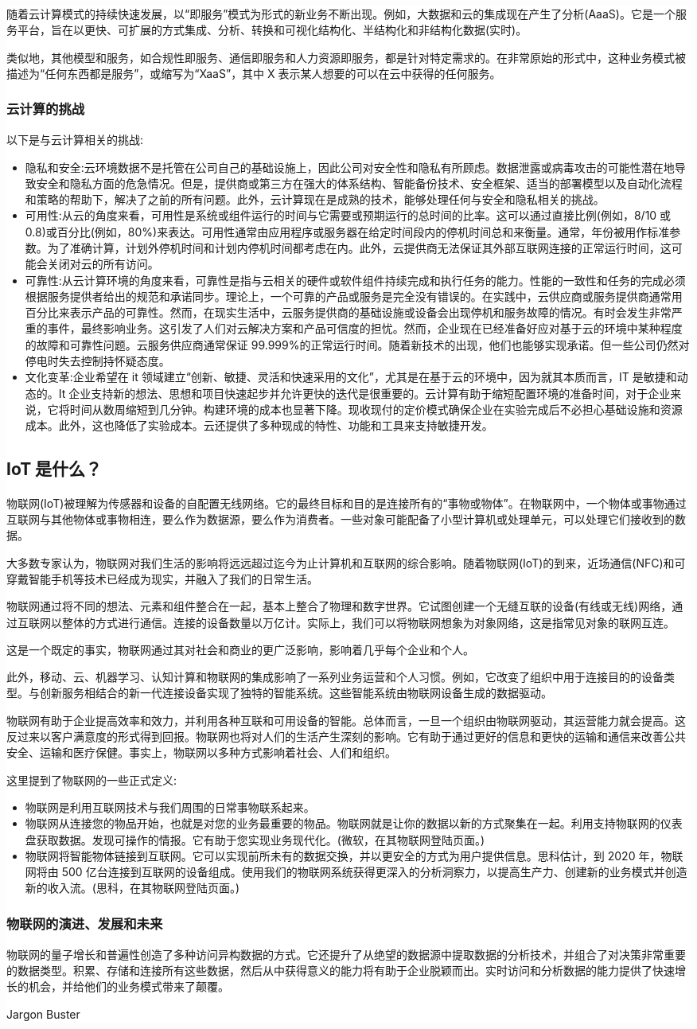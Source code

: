 随着云计算模式的持续快速发展，以“即服务”模式为形式的新业务不断出现。例如，大数据和云的集成现在产生了分析(AaaS)。它是一个服务平台，旨在以更快、可扩展的方式集成、分析、转换和可视化结构化、半结构化和非结构化数据(实时)。

类似地，其他模型和服务，如合规性即服务、通信即服务和人力资源即服务，都是针对特定需求的。在非常原始的形式中，这种业务模式被描述为“任何东西都是服务”，或缩写为“XaaS”，其中 X 表示某人想要的可以在云中获得的任何服务。

### 云计算的挑战

以下是与云计算相关的挑战:

*   隐私和安全:云环境数据不是托管在公司自己的基础设施上，因此公司对安全性和隐私有所顾虑。数据泄露或病毒攻击的可能性潜在地导致安全和隐私方面的危急情况。但是，提供商或第三方在强大的体系结构、智能备份技术、安全框架、适当的部署模型以及自动化流程和策略的帮助下，解决了之前的所有问题。此外，云计算现在是成熟的技术，能够处理任何与安全和隐私相关的挑战。
*   可用性:从云的角度来看，可用性是系统或组件运行的时间与它需要或预期运行的总时间的比率。这可以通过直接比例(例如，8/10 或 0.8)或百分比(例如，80%)来表达。可用性通常由应用程序或服务器在给定时间段内的停机时间总和来衡量。通常，年份被用作标准参数。为了准确计算，计划外停机时间和计划内停机时间都考虑在内。此外，云提供商无法保证其外部互联网连接的正常运行时间，这可能会关闭对云的所有访问。
*   可靠性:从云计算环境的角度来看，可靠性是指与云相关的硬件或软件组件持续完成和执行任务的能力。性能的一致性和任务的完成必须根据服务提供者给出的规范和承诺同步。理论上，一个可靠的产品或服务是完全没有错误的。在实践中，云供应商或服务提供商通常用百分比来表示产品的可靠性。然而，在现实生活中，云服务提供商的基础设施或设备会出现停机和服务故障的情况。有时会发生非常严重的事件，最终影响业务。这引发了人们对云解决方案和产品可信度的担忧。然而，企业现在已经准备好应对基于云的环境中某种程度的故障和可靠性问题。云服务供应商通常保证 99.999%的正常运行时间。随着新技术的出现，他们也能够实现承诺。但一些公司仍然对停电时失去控制持怀疑态度。
*   文化变革:企业希望在 it 领域建立“创新、敏捷、灵活和快速采用的文化”，尤其是在基于云的环境中，因为就其本质而言，IT 是敏捷和动态的。It 企业支持新的想法、思想和项目快速起步并允许更快的迭代是很重要的。云计算有助于缩短配置环境的准备时间，对于企业来说，它将时间从数周缩短到几分钟。构建环境的成本也显著下降。现收现付的定价模式确保企业在实验完成后不必担心基础设施和资源成本。此外，这也降低了实验成本。云还提供了多种现成的特性、功能和工具来支持敏捷开发。

## IoT 是什么？

物联网(IoT)被理解为传感器和设备的自配置无线网络。它的最终目标和目的是连接所有的“事物或物体”。在物联网中，一个物体或事物通过互联网与其他物体或事物相连，要么作为数据源，要么作为消费者。一些对象可能配备了小型计算机或处理单元，可以处理它们接收到的数据。

大多数专家认为，物联网对我们生活的影响将远远超过迄今为止计算机和互联网的综合影响。随着物联网(IoT)的到来，近场通信(NFC)和可穿戴智能手机等技术已经成为现实，并融入了我们的日常生活。

物联网通过将不同的想法、元素和组件整合在一起，基本上整合了物理和数字世界。它试图创建一个无缝互联的设备(有线或无线)网络，通过互联网以整体的方式进行通信。连接的设备数量以万亿计。实际上，我们可以将物联网想象为对象网络，这是指常见对象的联网互连。

这是一个既定的事实，物联网通过其对社会和商业的更广泛影响，影响着几乎每个企业和个人。

此外，移动、云、机器学习、认知计算和物联网的集成影响了一系列业务运营和个人习惯。例如，它改变了组织中用于连接目的的设备类型。与创新服务相结合的新一代连接设备实现了独特的智能系统。这些智能系统由物联网设备生成的数据驱动。

物联网有助于企业提高效率和效力，并利用各种互联和可用设备的智能。总体而言，一旦一个组织由物联网驱动，其运营能力就会提高。这反过来以客户满意度的形式得到回报。物联网也将对人们的生活产生深刻的影响。它有助于通过更好的信息和更快的运输和通信来改善公共安全、运输和医疗保健。事实上，物联网以多种方式影响着社会、人们和组织。

这里提到了物联网的一些正式定义:

*   物联网是利用互联网技术与我们周围的日常事物联系起来。
*   物联网从连接您的物品开始，也就是对您的业务最重要的物品。物联网就是让你的数据以新的方式聚集在一起。利用支持物联网的仪表盘获取数据。发现可操作的情报。它有助于您实现业务现代化。(微软，在其物联网登陆页面。)
*   物联网将智能物体链接到互联网。它可以实现前所未有的数据交换，并以更安全的方式为用户提供信息。思科估计，到 2020 年，物联网将由 500 亿台连接到互联网的设备组成。使用我们的物联网系统获得更深入的分析洞察力，以提高生产力、创建新的业务模式并创造新的收入流。(思科，在其物联网登陆页面。)

### 物联网的演进、发展和未来

物联网的量子增长和普遍性创造了多种访问异构数据的方式。它还提升了从绝望的数据源中提取数据的分析技术，并组合了对决策非常重要的数据类型。积累、存储和连接所有这些数据，然后从中获得意义的能力将有助于企业脱颖而出。实时访问和分析数据的能力提供了快速增长的机会，并给他们的业务模式带来了颠覆。

Jargon Buster
